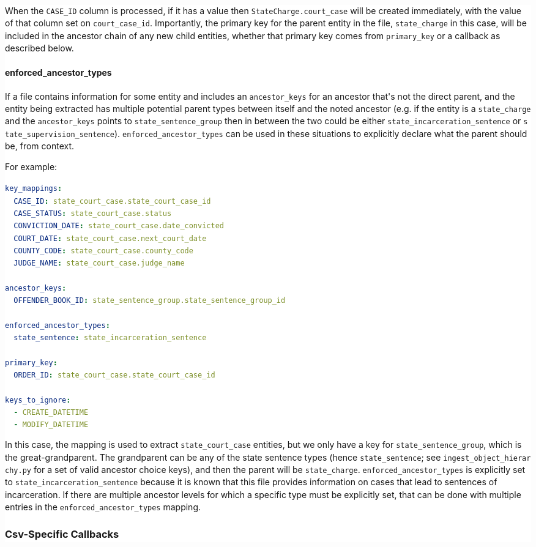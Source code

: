 When the `CASE_ID` column is processed, if it has a value then `StateCharge.court_case`
will be created immediately, with the value of that column set on `court_case_id`.
Importantly, the primary key for the parent entity in the file, `state_charge`
in this case, will be included in the ancestor chain of any new child entities,
whether that primary key comes from `primary_key` or a callback as described
below.

#### enforced_ancestor_types

If a file contains information for some entity and includes an `ancestor_keys`
for an ancestor that's not the direct parent, and the entity being extracted has
multiple potential parent types between itself and the noted ancestor (e.g. if
the entity is a `state_charge` and the `ancestor_keys` points to `state_sentence_group`
then in between the two could be either `state_incarceration_sentence` or
`state_supervision_sentence`). `enforced_ancestor_types` can be
used in these situations to explicitly declare what the parent should be, from
context.

For example:
```yaml
key_mappings:
  CASE_ID: state_court_case.state_court_case_id
  CASE_STATUS: state_court_case.status
  CONVICTION_DATE: state_court_case.date_convicted
  COURT_DATE: state_court_case.next_court_date
  COUNTY_CODE: state_court_case.county_code
  JUDGE_NAME: state_court_case.judge_name

ancestor_keys:
  OFFENDER_BOOK_ID: state_sentence_group.state_sentence_group_id

enforced_ancestor_types:
  state_sentence: state_incarceration_sentence

primary_key:
  ORDER_ID: state_court_case.state_court_case_id

keys_to_ignore:
  - CREATE_DATETIME
  - MODIFY_DATETIME
```

In this case, the mapping is used to extract `state_court_case` entities, but we
only have a key for `state_sentence_group`, which is the great-grandparent. The
grandparent can be any of the state sentence types (hence `state_sentence`; see
`ingest_object_hierarchy.py` for a set of valid ancestor choice keys), and then
the parent will be `state_charge`. `enforced_ancestor_types` is explicitly set
to `state_incarceration_sentence` because it is known that this file provides
information on cases that lead to sentences of incarceration. If there are
multiple ancestor levels for which a specific type must be explicitly set, that
can be done with multiple entries in the `enforced_ancestor_types` mapping.

### Csv-Specific Callbacks
